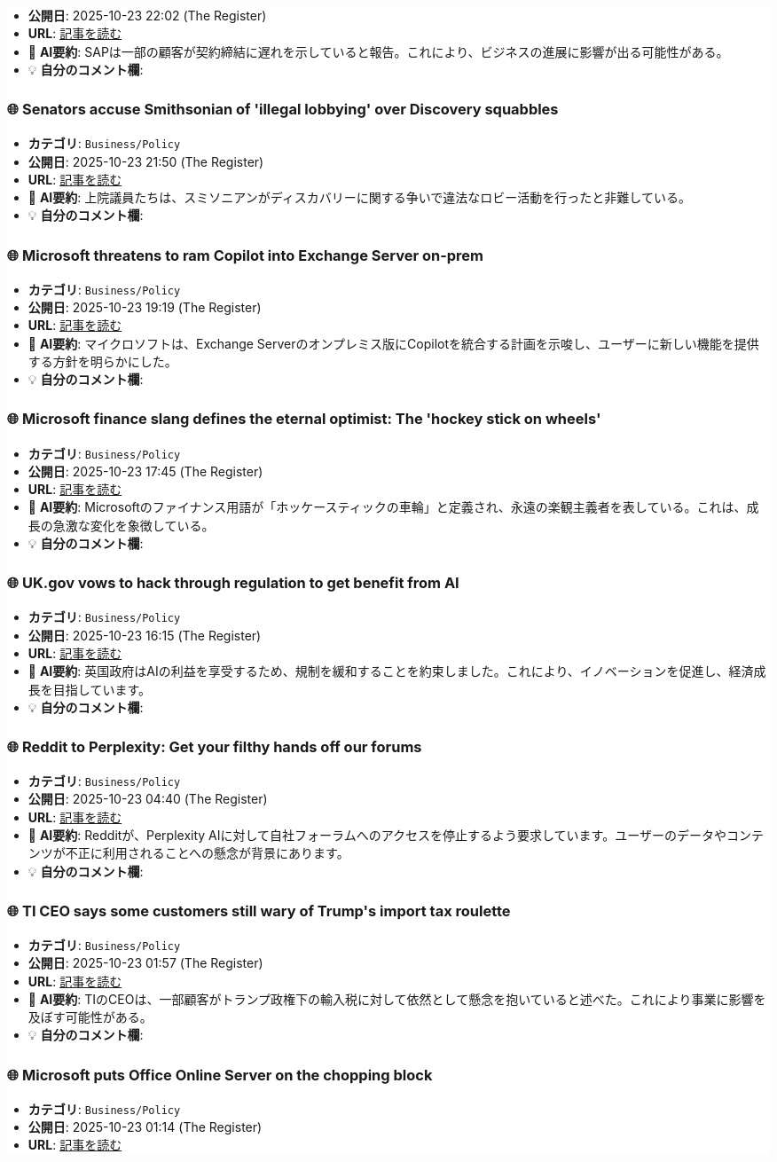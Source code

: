 - **公開日**: 2025-10-23 22:02 (The Register)
- **URL**: [記事を読む](https://go.theregister.com/feed/www.theregister.com/2025/10/23/sap_q3/)
- 📰 **AI要約**: SAPは一部の顧客が契約締結に遅れを示していると報告。これにより、ビジネスの進展に影響が出る可能性がある。
- 💡 **自分のコメント欄**:
### 🌐 Senators accuse Smithsonian of 'illegal lobbying' over Discovery squabbles
- **カテゴリ**: `Business/Policy`
- **公開日**: 2025-10-23 21:50 (The Register)
- **URL**: [記事を読む](https://go.theregister.com/feed/www.theregister.com/2025/10/23/discovery_doj_lobbying_letter_cornyn/)
- 📰 **AI要約**: 上院議員たちは、スミソニアンがディスカバリーに関する争いで違法なロビー活動を行ったと非難している。
- 💡 **自分のコメント欄**:
### 🌐 Microsoft threatens to ram Copilot into Exchange Server on-prem
- **カテゴリ**: `Business/Policy`
- **公開日**: 2025-10-23 19:19 (The Register)
- **URL**: [記事を読む](https://go.theregister.com/feed/www.theregister.com/2025/10/23/copilot_exchange_server/)
- 📰 **AI要約**: マイクロソフトは、Exchange Serverのオンプレミス版にCopilotを統合する計画を示唆し、ユーザーに新しい機能を提供する方針を明らかにした。
- 💡 **自分のコメント欄**:
### 🌐 Microsoft finance slang defines the eternal optimist: The 'hockey stick on wheels'
- **カテゴリ**: `Business/Policy`
- **公開日**: 2025-10-23 17:45 (The Register)
- **URL**: [記事を読む](https://go.theregister.com/feed/www.theregister.com/2025/10/23/microsoft_hockey_stick_wheels/)
- 📰 **AI要約**: Microsoftのファイナンス用語が「ホッケースティックの車輪」と定義され、永遠の楽観主義者を表している。これは、成長の急激な変化を象徴している。
- 💡 **自分のコメント欄**:
### 🌐 UK.gov vows to hack through regulation to get benefit from AI
- **カテゴリ**: `Business/Policy`
- **公開日**: 2025-10-23 16:15 (The Register)
- **URL**: [記事を読む](https://go.theregister.com/feed/www.theregister.com/2025/10/23/uk_ai_regulations/)
- 📰 **AI要約**: 英国政府はAIの利益を享受するため、規制を緩和することを約束しました。これにより、イノベーションを促進し、経済成長を目指しています。
- 💡 **自分のコメント欄**:
### 🌐 Reddit to Perplexity: Get your filthy hands off our forums
- **カテゴリ**: `Business/Policy`
- **公開日**: 2025-10-23 04:40 (The Register)
- **URL**: [記事を読む](https://go.theregister.com/feed/www.theregister.com/2025/10/22/reddit_sues_perplexity/)
- 📰 **AI要約**: Redditが、Perplexity AIに対して自社フォーラムへのアクセスを停止するよう要求しています。ユーザーのデータやコンテンツが不正に利用されることへの懸念が背景にあります。
- 💡 **自分のコメント欄**:
### 🌐 TI CEO says some customers still wary of Trump's import tax roulette
- **カテゴリ**: `Business/Policy`
- **公開日**: 2025-10-23 01:57 (The Register)
- **URL**: [記事を読む](https://go.theregister.com/feed/www.theregister.com/2025/10/22/tales_of_tariff_trepidation_at/)
- 📰 **AI要約**: TIのCEOは、一部顧客がトランプ政権下の輸入税に対して依然として懸念を抱いていると述べた。これにより事業に影響を及ぼす可能性がある。
- 💡 **自分のコメント欄**:
### 🌐 Microsoft puts Office Online Server on the chopping block
- **カテゴリ**: `Business/Policy`
- **公開日**: 2025-10-23 01:14 (The Register)
- **URL**: [記事を読む](https://go.theregister.com/feed/www.theregister.com/2025/10/22/microsoft_office_online_server/)